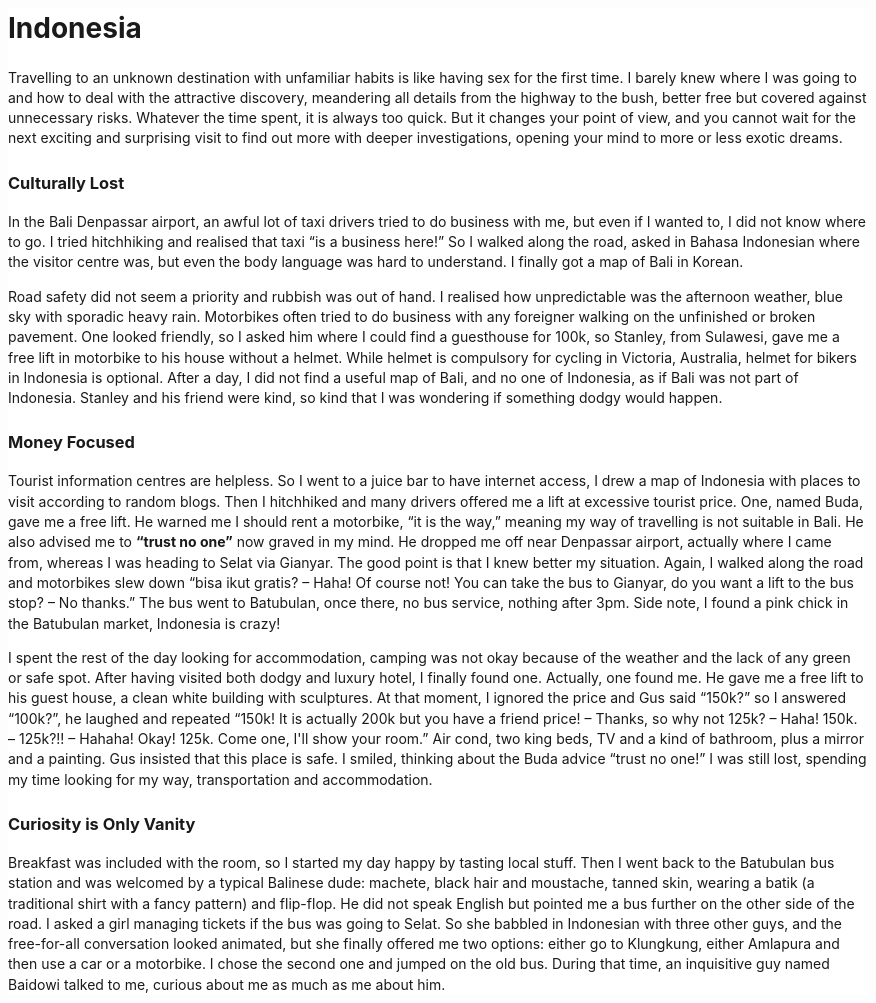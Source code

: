 # Indonesia

Travelling to an unknown destination with unfamiliar habits is like having sex for the first time. I barely knew where I was going to and how to deal with the attractive discovery, meandering all details from the highway to the bush, better free but covered against unnecessary risks. Whatever the time spent, it is always too quick. But it changes your point of view, and you cannot wait for the next exciting and surprising visit to find out more with deeper investigations, opening your mind to more or less exotic dreams.

### Culturally Lost

In the Bali Denpassar airport, an awful lot of taxi drivers tried to do business with me, but even if I wanted to, I did not know where to go. I tried hitchhiking and realised that taxi “is a business here!” So I walked along the road, asked in Bahasa Indonesian where the visitor centre was, but even the body language was hard to understand. I finally got a map of Bali in Korean.

Road safety did not seem a priority and rubbish was out of hand. I realised how unpredictable was the afternoon weather, blue sky with sporadic heavy rain. Motorbikes often tried to do business with any foreigner walking on the unfinished or broken pavement. One looked friendly, so I asked him where I could find a guesthouse for 100k, so Stanley, from Sulawesi, gave me a free lift in motorbike to his house without a helmet. While helmet is compulsory for cycling in Victoria, Australia, helmet for bikers in Indonesia is optional. After a day, I did not find a useful map of Bali, and no one of Indonesia, as if Bali was not part of Indonesia. Stanley and his friend were kind, so kind that I was wondering if something dodgy would happen.

### Money Focused

Tourist information centres are helpless. So I went to a juice bar to have internet access, I drew a map of Indonesia with places to visit according to random blogs. Then I hitchhiked and many drivers offered me a lift at excessive tourist price. One, named Buda, gave me a free lift. He warned me I should rent a motorbike, “it is the way,” meaning my way of travelling is not suitable in Bali. He also advised me to **“trust no one”** now graved in my mind. He dropped me off near Denpassar airport, actually where I came from, whereas I was heading to Selat via Gianyar. The good point is that I knew better my situation. Again, I walked along the road and motorbikes slew down “bisa ikut gratis? – Haha! Of course not! You can take the bus to Gianyar, do you want a lift to the bus stop? – No thanks.” The bus went to Batubulan, once there, no bus service, nothing after 3pm. Side note, I found a pink chick in the Batubulan market, Indonesia is crazy!

I spent the rest of the day looking for accommodation, camping was not okay because of the weather and the lack of any green or safe spot. After having visited both dodgy and luxury hotel, I finally found one. Actually, one found me. He gave me a free lift to his guest house, a clean white building with sculptures. At that moment, I ignored the price and Gus said “150k?” so I answered “100k?”, he laughed and repeated “150k! It is actually 200k but you have a friend price! – Thanks, so why not 125k? – Haha! 150k. – 125k?!! – Hahaha! Okay! 125k. Come one, I'll show your room.” Air cond, two king beds, TV and a kind of bathroom, plus a mirror and a painting. Gus insisted that this place is safe. I smiled, thinking about the Buda advice “trust no one!” I was still lost, spending my time looking for my way, transportation and accommodation.

### Curiosity is Only Vanity

Breakfast was included with the room, so I started my day happy by tasting local stuff. Then I went back to the Batubulan bus station and was welcomed by a typical Balinese dude: machete, black hair and moustache, tanned skin, wearing a batik (a traditional shirt with a fancy pattern) and flip-flop. He did not speak English but pointed me a bus further on the other side of the road. I asked a girl managing tickets if the bus was going to Selat. So she babbled in Indonesian with three other guys, and the free-for-all conversation looked animated, but she finally offered me two options: either go to Klungkung, either Amlapura and then use a car or a motorbike. I chose the second one and jumped on the old bus. During that time, an inquisitive guy named Baidowi talked to me, curious about me as much as me about him.
